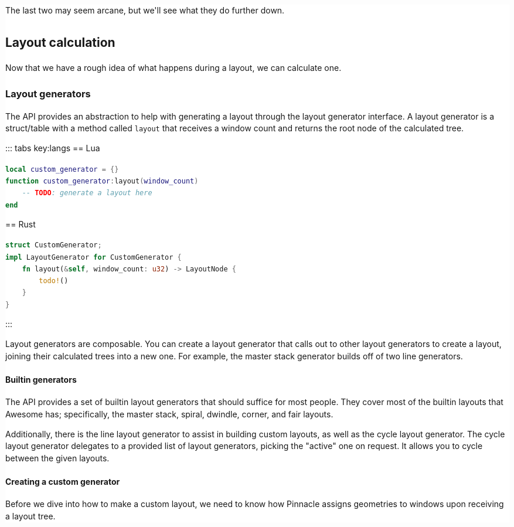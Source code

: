 
The last two may seem arcane, but we'll see what they do further down.

## Layout calculation

Now that we have a rough idea of what happens during a layout, we can calculate one.

### Layout generators

The API provides an abstraction to help with generating a layout through the layout generator interface.
A layout generator is a struct/table with a method called `layout` that receives a window count and returns
the root node of the calculated tree.

::: tabs key:langs
== Lua
```lua
local custom_generator = {}
function custom_generator:layout(window_count)
    -- TODO: generate a layout here
end
```
== Rust
```rust
struct CustomGenerator;
impl LayoutGenerator for CustomGenerator {
    fn layout(&self, window_count: u32) -> LayoutNode {
        todo!()
    }
}
```
:::

Layout generators are composable. You can create a layout generator that calls out to other layout generators
to create a layout, joining their calculated trees into a new one.
For example, the master stack generator builds off of two line generators.

#### Builtin generators

The API provides a set of builtin layout generators that should suffice for most people.
They cover most of the builtin layouts that Awesome has; specifically, the
master stack, spiral, dwindle, corner, and fair layouts.

Additionally, there is the line layout generator to assist in building custom layouts, as well as
the cycle layout generator. The cycle layout generator delegates to a provided list of layout generators,
picking the "active" one on request. It allows you to cycle between the given layouts.

#### Creating a custom generator

Before we dive into how to make a custom layout, we need to know how Pinnacle assigns geometries to windows
upon receiving a layout tree.

